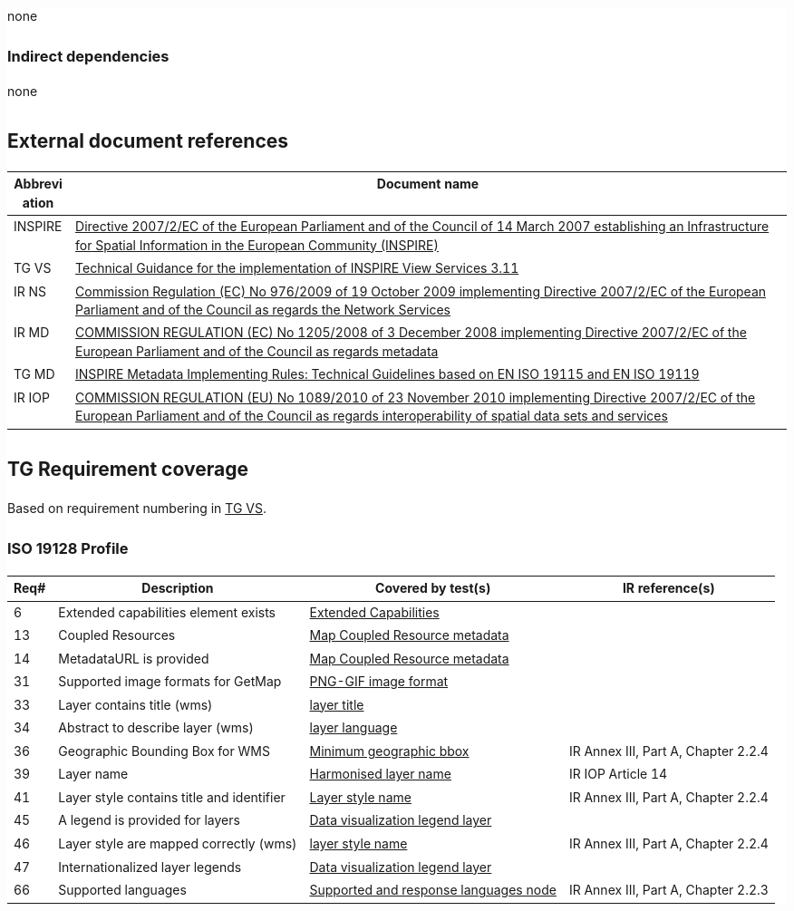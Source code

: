 none

### Indirect dependencies

none
 
## External document references

| Abbreviation | Document name                       |
| ------------ | ----------------------------------- |
| INSPIRE <a name="ref_INSPIRE"></a> | [Directive 2007/2/EC of the European Parliament and of the Council of 14 March 2007 establishing an Infrastructure for Spatial Information in the European Community (INSPIRE)](http://eur-lex.europa.eu/legal-content/EN/TXT/PDF/?uri=CELEX:32007L0002&from=EN)
| TG VS <a name="ref_TG_VS"></a>   | [Technical Guidance for the implementation of INSPIRE View Services 3.11](http://inspire.jrc.ec.europa.eu/documents/Network_Services/TechnicalGuidance_ViewServices_v3.11.pdf)
| IR NS <a name="ref_IR_NS"></a>   | [Commission Regulation (EC) No 976/2009 of 19 October 2009 implementing Directive 2007/2/EC of the European Parliament and of the Council as regards the Network Services](http://eur-lex.europa.eu/legal-content/EN/TXT/PDF/?uri=CELEX:32009R0976&from=EN)
| IR MD <a name="ref_IR_MD"></a>   | [COMMISSION REGULATION (EC) No 1205/2008 of 3 December 2008 implementing Directive 2007/2/EC of the European Parliament and of the Council as regards metadata](http://eur-lex.europa.eu/LexUriServ/LexUriServ.do?uri=OJ:L:2008:326:0012:0030:EN:PDF)
| TG MD <a name="ref_TG_MD"></a> | [INSPIRE Metadata Implementing Rules: Technical Guidelines based on EN ISO 19115 and EN ISO 19119](http://inspire.ec.europa.eu/documents/Metadata/MD_IR_and_ISO_20131029.pdf)
| IR IOP <a name="ref_IR_IOP"><a/> | [COMMISSION REGULATION (EU) No 1089/2010 of 23 November 2010 implementing Directive 2007/2/EC of the European Parliament and of the Council as regards interoperability of spatial data sets and services](http://eur-lex.europa.eu/legal-content/EN/TXT/PDF/?uri=OJ:L:2010:323:FULL&from=EN)


## TG Requirement coverage

Based on requirement numbering in [TG VS](#ref_TG_VS).

### ISO 19128 Profile

| Req#   | Description                          | Covered by test(s)                 | IR reference(s)                  |
| ------ | ------------------------------------ | ---------------------------------- | -------------------------------- |
| 6      | Extended capabilities element exists | [Extended Capabilities](http://inspire.ec.europa.eu/id/ats/view-service/3.11/layer-metadata/extended-capabilities) | |
| 13     | Coupled Resources | [Map Coupled Resource metadata](http://inspire.ec.europa.eu/id/ats/view-service/3.11/layer-metadata/map-coupled-resource-metadata) | |
| 14     | MetadataURL is provided | [Map Coupled Resource metadata](http://inspire.ec.europa.eu/id/ats/view-service/3.11/layer-metadata/map-coupled-resource-metadata) | |
| 31     | Supported image formats for GetMap | [PNG-GIF image format](http://inspire.ec.europa.eu/id/ats/view-service/3.11/layer-metadata/png-gif-image-format) | |
| 33     | Layer contains title (wms) | [layer title](http://inspire.ec.europa.eu/id/ats/view-service/3.11/layer-metadata/layer-title) | |
| 34     | Abstract to describe layer (wms) | [layer language](http://inspire.ec.europa.eu/id/ats/view-service/3.11/layer-metadata/layer-language) | |
| 36     | Geographic Bounding Box for WMS | [Minimum geographic bbox](http://inspire.ec.europa.eu/id/ats/view-service/3.11/layer-metadata/minimum-geographic-bbox) | IR Annex III, Part A, Chapter 2.2.4 |
| 39     | Layer name | [Harmonised layer name](http://inspire.ec.europa.eu/id/ats/view-service/3.11/layer-metadata/harmonised-layer-name) | IR IOP Article 14 |
| 41     | Layer style contains title and identifier | [Layer style name](http://inspire.ec.europa.eu/id/ats/view-service/3.11/layer-metadata/layer-style-name) | IR Annex III, Part A, Chapter 2.2.4 |
| 45     | A legend is provided for layers |[Data visualization legend layer](http://inspire.ec.europa.eu/id/ats/view-service/3.11/layer-metadata/data-visualization-legend-layer)  | |
| 46     | Layer style are mapped correctly (wms) | [layer style name](http://inspire.ec.europa.eu/id/ats/view-service/3.11/layer-metadata/layer-style-name) | IR Annex III, Part A, Chapter 2.2.4 |
| 47     | Internationalized layer legends | [Data visualization legend layer](http://inspire.ec.europa.eu/id/ats/view-service/3.11/layer-metadata/data-visualization-legend-layer)  | |
| 66     | Supported languages | [Supported and response languages node](http://inspire.ec.europa.eu/id/ats/view-service/3.11/layer-metadata/supported-and-response-languages-node) | IR Annex III, Part A, Chapter 2.2.3 |
